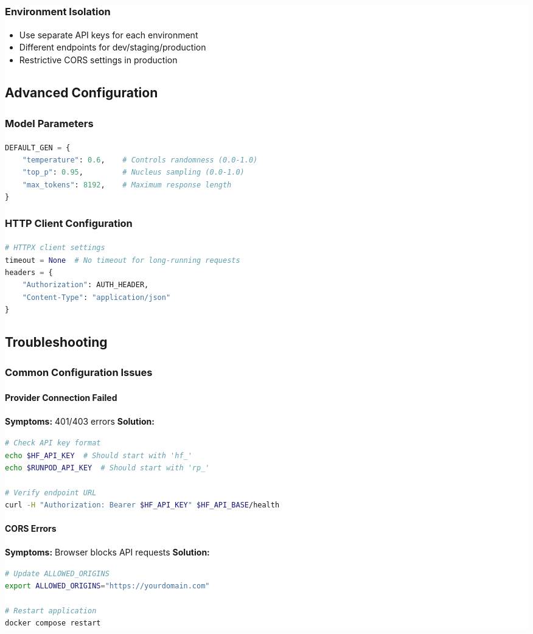 ### Environment Isolation
- Use separate API keys for each environment
- Different endpoints for dev/staging/production
- Restrictive CORS settings in production

## Advanced Configuration

### Model Parameters
```python
DEFAULT_GEN = {
    "temperature": 0.6,    # Controls randomness (0.0-1.0)
    "top_p": 0.95,         # Nucleus sampling (0.0-1.0)
    "max_tokens": 8192,    # Maximum response length
}
```

### HTTP Client Configuration
```python
# HTTPX client settings
timeout = None  # No timeout for long-running requests
headers = {
    "Authorization": AUTH_HEADER,
    "Content-Type": "application/json"
}
```

## Troubleshooting

### Common Configuration Issues

#### Provider Connection Failed
**Symptoms:** 401/403 errors
**Solution:**
```bash
# Check API key format
echo $HF_API_KEY  # Should start with 'hf_'
echo $RUNPOD_API_KEY  # Should start with 'rp_'

# Verify endpoint URL
curl -H "Authorization: Bearer $HF_API_KEY" $HF_API_BASE/health
```

#### CORS Errors
**Symptoms:** Browser blocks API requests
**Solution:**
```bash
# Update ALLOWED_ORIGINS
export ALLOWED_ORIGINS="https://yourdomain.com"

# Restart application
docker compose restart
```
